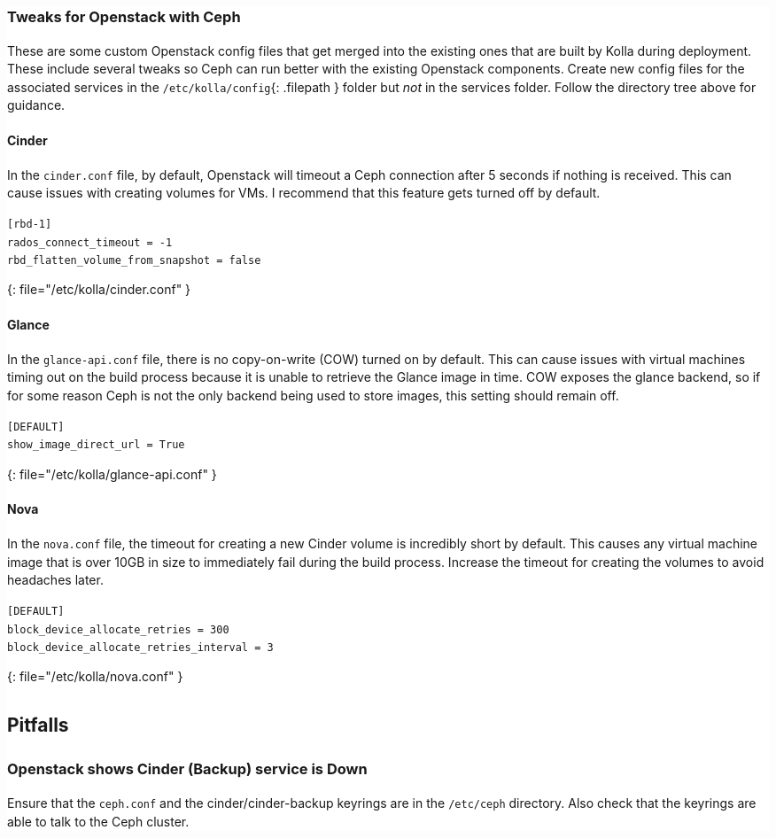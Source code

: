 ### Tweaks for Openstack with Ceph

These are some custom Openstack config files that get merged into the existing ones that are built by Kolla during deployment. These include several tweaks so Ceph can run better with the existing Openstack components. Create new config files for the associated services in the ``/etc/kolla/config``{: .filepath } folder but *not* in the services folder. Follow the directory tree above for guidance.

#### Cinder

In the ``cinder.conf`` file, by default, Openstack will timeout a Ceph connection after 5 seconds if nothing is received. This can cause issues with creating volumes for VMs. I recommend that this feature gets turned off by default. 

```
[rbd-1]
rados_connect_timeout = -1
rbd_flatten_volume_from_snapshot = false
```
{: file="/etc/kolla/cinder.conf" }

#### Glance

In the ``glance-api.conf`` file, there is no copy-on-write (COW) turned on by default. This can cause issues with virtual machines timing out on the build process because it is unable to retrieve the Glance image in time. COW exposes the glance backend, so if for some reason Ceph is not the only backend being used to store images, this setting should remain off.

```
[DEFAULT]
show_image_direct_url = True
```
{: file="/etc/kolla/glance-api.conf" }

#### Nova

In the ``nova.conf`` file, the timeout for creating a new Cinder volume is incredibly short by default. This causes any virtual machine image that is over 10GB in size to immediately fail during the build process. Increase the timeout for creating the volumes to avoid headaches later. 

```
[DEFAULT]
block_device_allocate_retries = 300
block_device_allocate_retries_interval = 3
```
{: file="/etc/kolla/nova.conf" }

## Pitfalls

### Openstack shows Cinder (Backup) service is Down

Ensure that the ``ceph.conf`` and the cinder/cinder-backup keyrings are in the ``/etc/ceph`` directory. Also check that the keyrings are able to talk to the Ceph cluster. 

